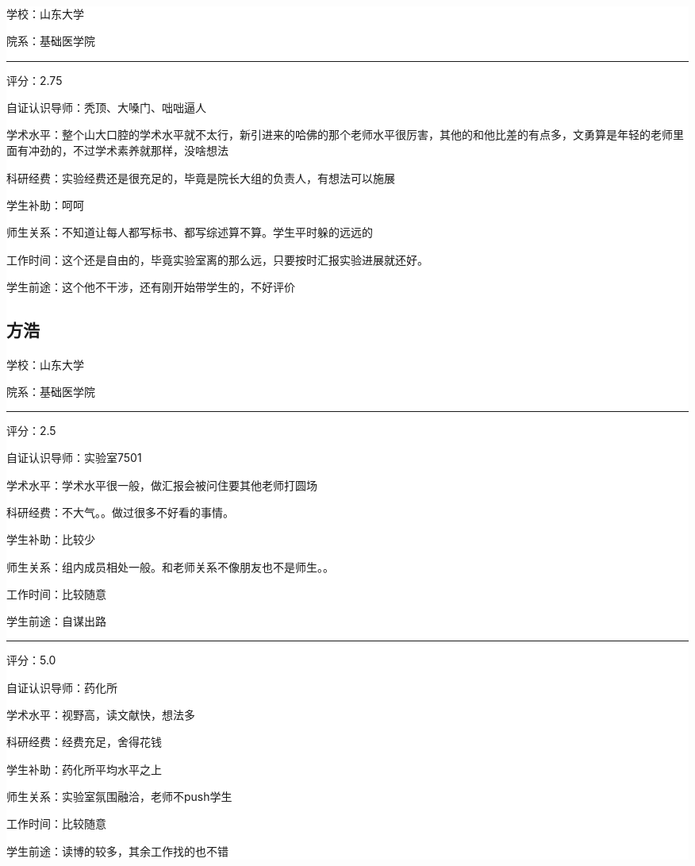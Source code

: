 学校：山东大学

院系：基础医学院

* * *

评分：2.75

自证认识导师：秃顶、大嗓门、咄咄逼人

学术水平：整个山大口腔的学术水平就不太行，新引进来的哈佛的那个老师水平很厉害，其他的和他比差的有点多，文勇算是年轻的老师里面有冲劲的，不过学术素养就那样，没啥想法

科研经费：实验经费还是很充足的，毕竟是院长大组的负责人，有想法可以施展

学生补助：呵呵

师生关系：不知道让每人都写标书、都写综述算不算。学生平时躲的远远的

工作时间：这个还是自由的，毕竟实验室离的那么远，只要按时汇报实验进展就还好。

学生前途：这个他不干涉，还有刚开始带学生的，不好评价

## 方浩

学校：山东大学

院系：基础医学院

* * *

评分：2.5

自证认识导师：实验室7501

学术水平：学术水平很一般，做汇报会被问住要其他老师打圆场

科研经费：不大气。。做过很多不好看的事情。

学生补助：比较少

师生关系：组内成员相处一般。和老师关系不像朋友也不是师生。。

工作时间：比较随意

学生前途：自谋出路

* * *

评分：5.0

自证认识导师：药化所

学术水平：视野高，读文献快，想法多

科研经费：经费充足，舍得花钱

学生补助：药化所平均水平之上

师生关系：实验室氛围融洽，老师不push学生

工作时间：比较随意

学生前途：读博的较多，其余工作找的也不错
